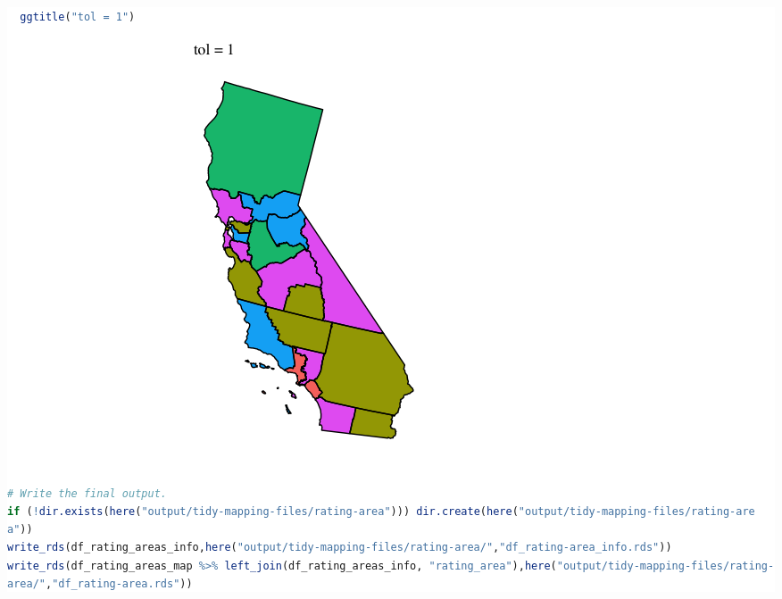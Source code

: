 ``` r
  ggtitle("tol = 1")
```

![](construct-rating-area-data_files/figure-gfm/unnamed-chunk-1-4.png)

``` r
# Write the final output.
if (!dir.exists(here("output/tidy-mapping-files/rating-area"))) dir.create(here("output/tidy-mapping-files/rating-area"))
write_rds(df_rating_areas_info,here("output/tidy-mapping-files/rating-area/","df_rating-area_info.rds"))
write_rds(df_rating_areas_map %>% left_join(df_rating_areas_info, "rating_area"),here("output/tidy-mapping-files/rating-area/","df_rating-area.rds"))
```
